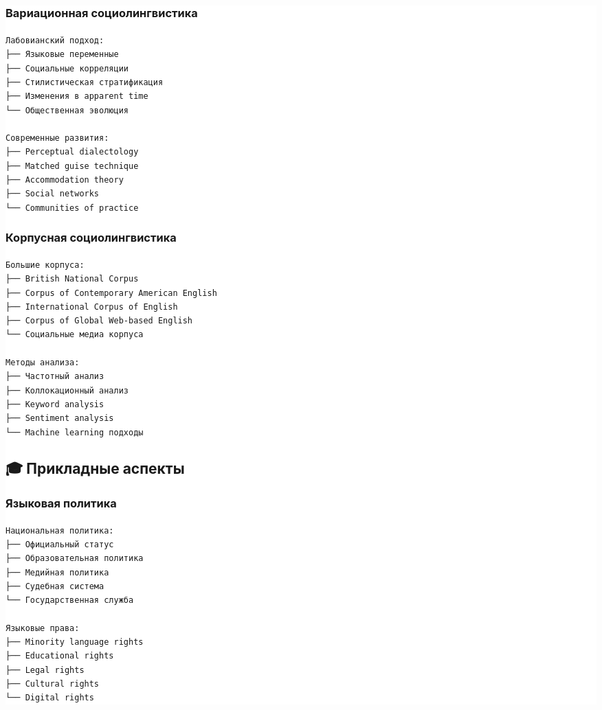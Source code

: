 ### Вариационная социолингвистика
```
Лабовианский подход:
├── Языковые переменные
├── Социальные корреляции
├── Стилистическая стратификация
├── Изменения в apparent time
└── Общественная эволюция

Современные развития:
├── Perceptual dialectology
├── Matched guise technique
├── Accommodation theory
├── Social networks
└── Communities of practice
```

### Корпусная социолингвистика
```
Большие корпуса:
├── British National Corpus
├── Corpus of Contemporary American English
├── International Corpus of English
├── Corpus of Global Web-based English
└── Социальные медиа корпуса

Методы анализа:
├── Частотный анализ
├── Коллокационный анализ
├── Keyword analysis
├── Sentiment analysis
└── Machine learning подходы
```

## 🎓 Прикладные аспекты

### Языковая политика
```
Национальная политика:
├── Официальный статус
├── Образовательная политика
├── Медийная политика
├── Судебная система
└── Государственная служба

Языковые права:
├── Minority language rights
├── Educational rights
├── Legal rights
├── Cultural rights
└── Digital rights
```
